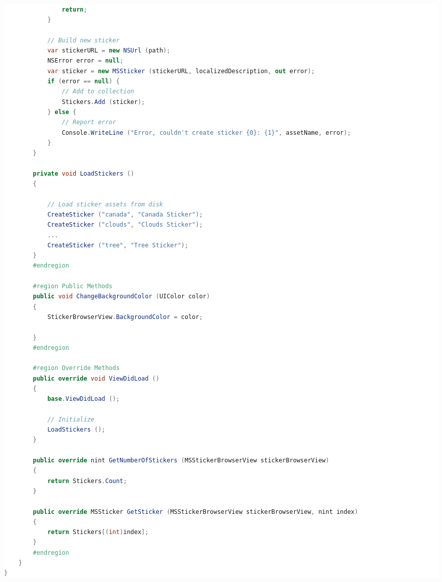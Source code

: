 ```csharp
                return;
            }

            // Build new sticker
            var stickerURL = new NSUrl (path);
            NSError error = null;
            var sticker = new MSSticker (stickerURL, localizedDescription, out error);
            if (error == null) {
                // Add to collection
                Stickers.Add (sticker);
            } else {
                // Report error
                Console.WriteLine ("Error, couldn't create sticker {0}: {1}", assetName, error);
            }
        }

        private void LoadStickers ()
        {

            // Load sticker assets from disk
            CreateSticker ("canada", "Canada Sticker");
            CreateSticker ("clouds", "Clouds Sticker");
            ...
            CreateSticker ("tree", "Tree Sticker");
        }
        #endregion

        #region Public Methods
        public void ChangeBackgroundColor (UIColor color)
        {
            StickerBrowserView.BackgroundColor = color;

        }
        #endregion

        #region Override Methods
        public override void ViewDidLoad ()
        {
            base.ViewDidLoad ();

            // Initialize
            LoadStickers ();
        }

        public override nint GetNumberOfStickers (MSStickerBrowserView stickerBrowserView)
        {
            return Stickers.Count;
        }

        public override MSSticker GetSticker (MSStickerBrowserView stickerBrowserView, nint index)
        {
            return Stickers[(int)index];
        }
        #endregion
    }
}
```
